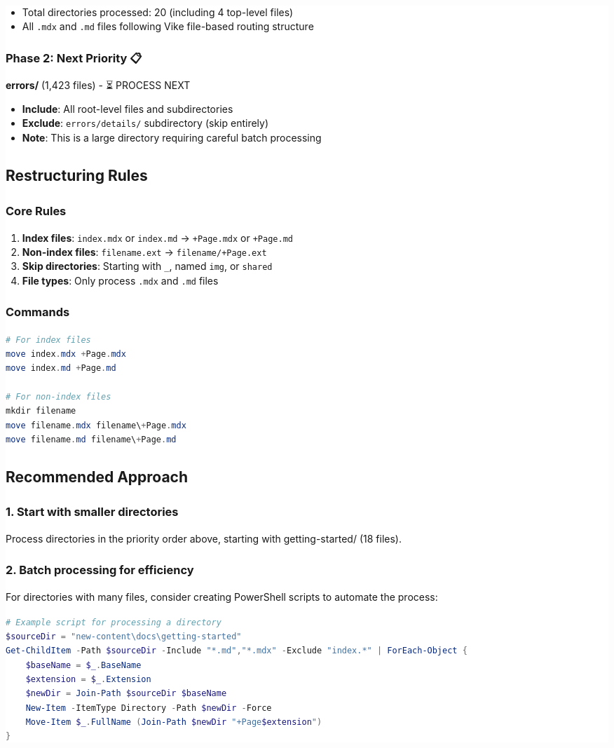 - Total directories processed: 20 (including 4 top-level files)
- All `.mdx` and `.md` files following Vike file-based routing structure

### Phase 2: Next Priority 📋

**errors/** (1,423 files) - ⏳ PROCESS NEXT

- **Include**: All root-level files and subdirectories
- **Exclude**: `errors/details/` subdirectory (skip entirely)
- **Note**: This is a large directory requiring careful batch processing

## Restructuring Rules

### Core Rules

1. **Index files**: `index.mdx` or `index.md` → `+Page.mdx` or `+Page.md`
2. **Non-index files**: `filename.ext` → `filename/+Page.ext`
3. **Skip directories**: Starting with `_`, named `img`, or `shared`
4. **File types**: Only process `.mdx` and `.md` files

### Commands

```powershell
# For index files
move index.mdx +Page.mdx
move index.md +Page.md

# For non-index files
mkdir filename
move filename.mdx filename\+Page.mdx
move filename.md filename\+Page.md
```

## Recommended Approach

### 1. Start with smaller directories

Process directories in the priority order above, starting with getting-started/ (18 files).

### 2. Batch processing for efficiency

For directories with many files, consider creating PowerShell scripts to automate the process:

```powershell
# Example script for processing a directory
$sourceDir = "new-content\docs\getting-started"
Get-ChildItem -Path $sourceDir -Include "*.md","*.mdx" -Exclude "index.*" | ForEach-Object {
    $baseName = $_.BaseName
    $extension = $_.Extension
    $newDir = Join-Path $sourceDir $baseName
    New-Item -ItemType Directory -Path $newDir -Force
    Move-Item $_.FullName (Join-Path $newDir "+Page$extension")
}
```
